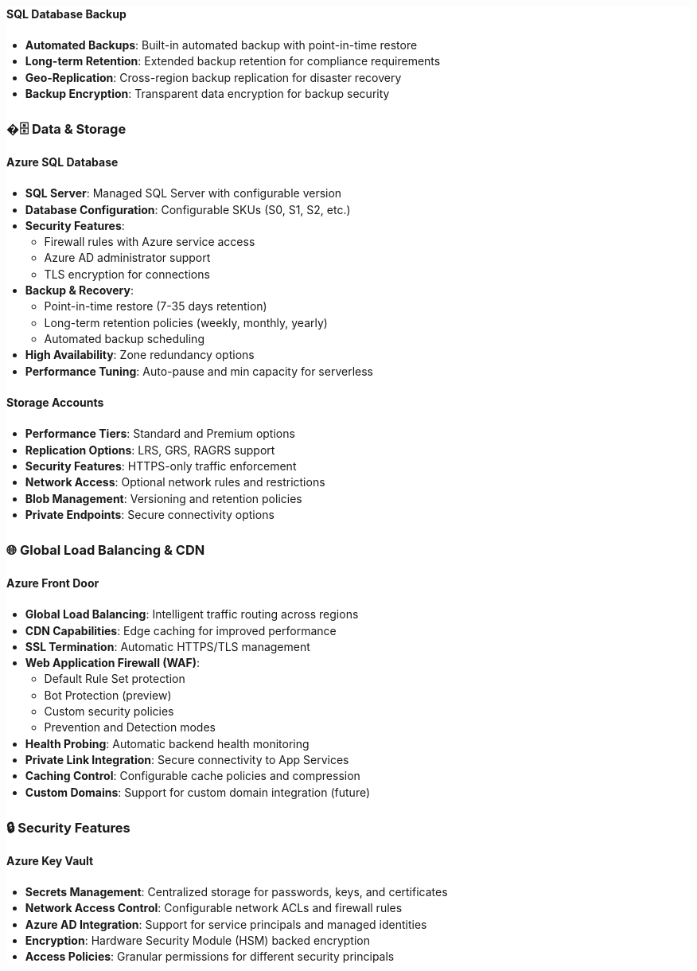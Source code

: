 #### **SQL Database Backup**
- **Automated Backups**: Built-in automated backup with point-in-time restore
- **Long-term Retention**: Extended backup retention for compliance requirements
- **Geo-Replication**: Cross-region backup replication for disaster recovery
- **Backup Encryption**: Transparent data encryption for backup security

### �🗄️ **Data & Storage**

#### **Azure SQL Database**
- **SQL Server**: Managed SQL Server with configurable version
- **Database Configuration**: Configurable SKUs (S0, S1, S2, etc.)
- **Security Features**: 
  - Firewall rules with Azure service access
  - Azure AD administrator support
  - TLS encryption for connections
- **Backup & Recovery**:
  - Point-in-time restore (7-35 days retention)
  - Long-term retention policies (weekly, monthly, yearly)
  - Automated backup scheduling
- **High Availability**: Zone redundancy options
- **Performance Tuning**: Auto-pause and min capacity for serverless

#### **Storage Accounts**
- **Performance Tiers**: Standard and Premium options
- **Replication Options**: LRS, GRS, RAGRS support
- **Security Features**: HTTPS-only traffic enforcement
- **Network Access**: Optional network rules and restrictions
- **Blob Management**: Versioning and retention policies
- **Private Endpoints**: Secure connectivity options

### 🌐 **Global Load Balancing & CDN**

#### **Azure Front Door**
- **Global Load Balancing**: Intelligent traffic routing across regions
- **CDN Capabilities**: Edge caching for improved performance
- **SSL Termination**: Automatic HTTPS/TLS management
- **Web Application Firewall (WAF)**:
  - Default Rule Set protection
  - Bot Protection (preview)
  - Custom security policies
  - Prevention and Detection modes
- **Health Probing**: Automatic backend health monitoring
- **Private Link Integration**: Secure connectivity to App Services
- **Caching Control**: Configurable cache policies and compression
- **Custom Domains**: Support for custom domain integration (future)

### 🔒 **Security Features**

#### **Azure Key Vault**
- **Secrets Management**: Centralized storage for passwords, keys, and certificates
- **Network Access Control**: Configurable network ACLs and firewall rules
- **Azure AD Integration**: Support for service principals and managed identities
- **Encryption**: Hardware Security Module (HSM) backed encryption
- **Access Policies**: Granular permissions for different security principals
